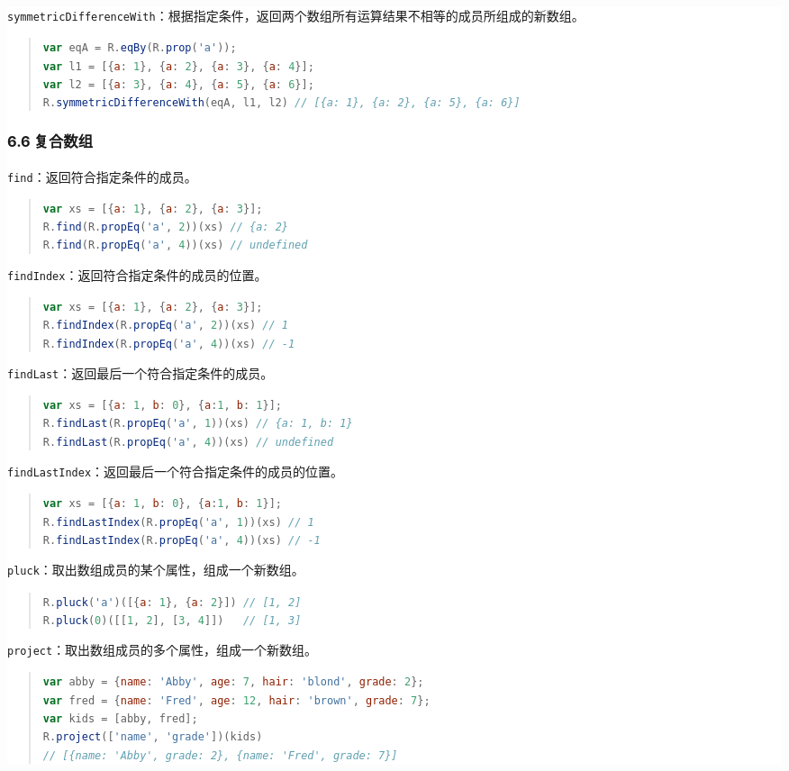 `symmetricDifferenceWith`：根据指定条件，返回两个数组所有运算结果不相等的成员所组成的新数组。

> ```javascript
> var eqA = R.eqBy(R.prop('a'));
> var l1 = [{a: 1}, {a: 2}, {a: 3}, {a: 4}];
> var l2 = [{a: 3}, {a: 4}, {a: 5}, {a: 6}];
> R.symmetricDifferenceWith(eqA, l1, l2) // [{a: 1}, {a: 2}, {a: 5}, {a: 6}]
> ```

### 6.6 复合数组

`find`：返回符合指定条件的成员。

> ```javascript
> var xs = [{a: 1}, {a: 2}, {a: 3}];
> R.find(R.propEq('a', 2))(xs) // {a: 2}
> R.find(R.propEq('a', 4))(xs) // undefined
> ```

`findIndex`：返回符合指定条件的成员的位置。

> ```javascript
> var xs = [{a: 1}, {a: 2}, {a: 3}];
> R.findIndex(R.propEq('a', 2))(xs) // 1
> R.findIndex(R.propEq('a', 4))(xs) // -1
> ```

`findLast`：返回最后一个符合指定条件的成员。

> ```javascript
> var xs = [{a: 1, b: 0}, {a:1, b: 1}];
> R.findLast(R.propEq('a', 1))(xs) // {a: 1, b: 1}
> R.findLast(R.propEq('a', 4))(xs) // undefined
> ```

`findLastIndex`：返回最后一个符合指定条件的成员的位置。

> ```javascript
> var xs = [{a: 1, b: 0}, {a:1, b: 1}];
> R.findLastIndex(R.propEq('a', 1))(xs) // 1
> R.findLastIndex(R.propEq('a', 4))(xs) // -1
> ```

`pluck`：取出数组成员的某个属性，组成一个新数组。

> ```javascript
> R.pluck('a')([{a: 1}, {a: 2}]) // [1, 2]
> R.pluck(0)([[1, 2], [3, 4]])   // [1, 3]
> ```

`project`：取出数组成员的多个属性，组成一个新数组。

> ```javascript
> var abby = {name: 'Abby', age: 7, hair: 'blond', grade: 2};
> var fred = {name: 'Fred', age: 12, hair: 'brown', grade: 7};
> var kids = [abby, fred];
> R.project(['name', 'grade'])(kids)
> // [{name: 'Abby', grade: 2}, {name: 'Fred', grade: 7}]
> ```
